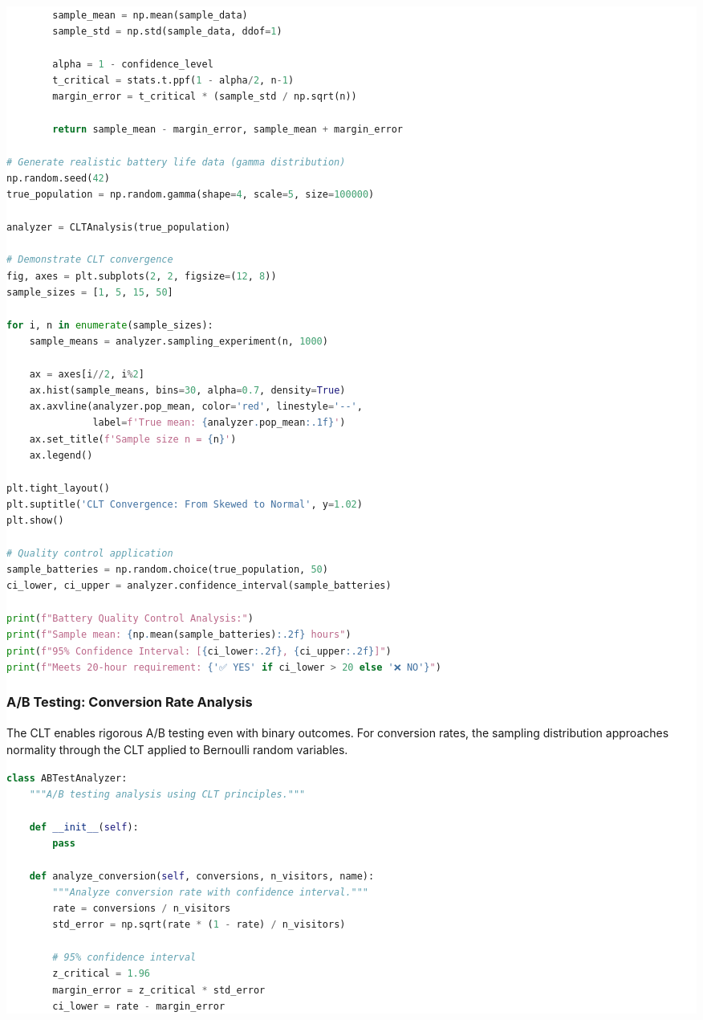 ```python
        sample_mean = np.mean(sample_data)
        sample_std = np.std(sample_data, ddof=1)
        
        alpha = 1 - confidence_level
        t_critical = stats.t.ppf(1 - alpha/2, n-1)
        margin_error = t_critical * (sample_std / np.sqrt(n))
        
        return sample_mean - margin_error, sample_mean + margin_error

# Generate realistic battery life data (gamma distribution)
np.random.seed(42)
true_population = np.random.gamma(shape=4, scale=5, size=100000)

analyzer = CLTAnalysis(true_population)

# Demonstrate CLT convergence
fig, axes = plt.subplots(2, 2, figsize=(12, 8))
sample_sizes = [1, 5, 15, 50]

for i, n in enumerate(sample_sizes):
    sample_means = analyzer.sampling_experiment(n, 1000)
    
    ax = axes[i//2, i%2]
    ax.hist(sample_means, bins=30, alpha=0.7, density=True)
    ax.axvline(analyzer.pop_mean, color='red', linestyle='--', 
               label=f'True mean: {analyzer.pop_mean:.1f}')
    ax.set_title(f'Sample size n = {n}')
    ax.legend()

plt.tight_layout()
plt.suptitle('CLT Convergence: From Skewed to Normal', y=1.02)
plt.show()

# Quality control application
sample_batteries = np.random.choice(true_population, 50)
ci_lower, ci_upper = analyzer.confidence_interval(sample_batteries)

print(f"Battery Quality Control Analysis:")
print(f"Sample mean: {np.mean(sample_batteries):.2f} hours")
print(f"95% Confidence Interval: [{ci_lower:.2f}, {ci_upper:.2f}]")
print(f"Meets 20-hour requirement: {'✅ YES' if ci_lower > 20 else '❌ NO'}")
```

### A/B Testing: Conversion Rate Analysis

The CLT enables rigorous A/B testing even with binary outcomes. For conversion rates, the sampling distribution approaches normality through the CLT applied to Bernoulli random variables.

```python
class ABTestAnalyzer:
    """A/B testing analysis using CLT principles."""
    
    def __init__(self):
        pass
    
    def analyze_conversion(self, conversions, n_visitors, name):
        """Analyze conversion rate with confidence interval."""
        rate = conversions / n_visitors
        std_error = np.sqrt(rate * (1 - rate) / n_visitors)
        
        # 95% confidence interval
        z_critical = 1.96
        margin_error = z_critical * std_error
        ci_lower = rate - margin_error
```